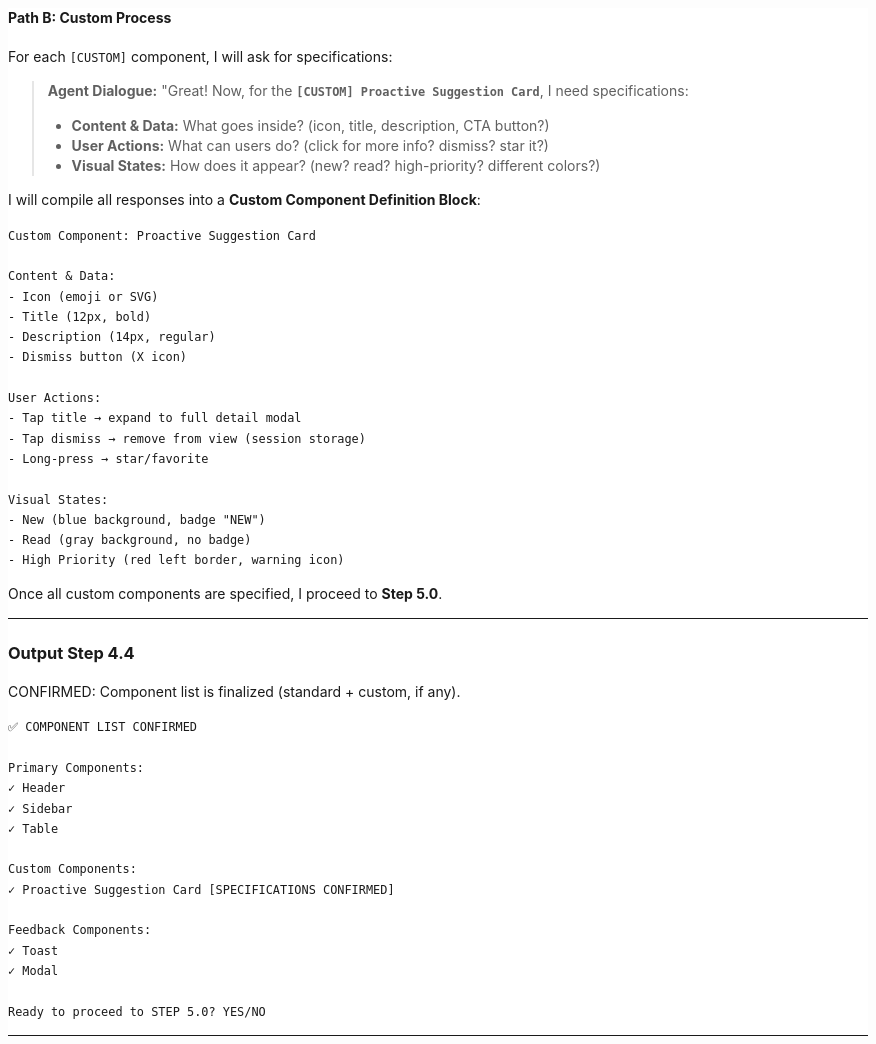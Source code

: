 #### **Path B: Custom Process**

For each `[CUSTOM]` component, I will ask for specifications:

> **Agent Dialogue:** "Great! Now, for the **`[CUSTOM] Proactive Suggestion Card`**, I need specifications:
>
> - **Content & Data:** What goes inside? (icon, title, description, CTA button?)
> - **User Actions:** What can users do? (click for more info? dismiss? star it?)
> - **Visual States:** How does it appear? (new? read? high-priority? different colors?)

I will compile all responses into a **Custom Component Definition Block**:

```
Custom Component: Proactive Suggestion Card

Content & Data:
- Icon (emoji or SVG)
- Title (12px, bold)
- Description (14px, regular)
- Dismiss button (X icon)

User Actions:
- Tap title → expand to full detail modal
- Tap dismiss → remove from view (session storage)
- Long-press → star/favorite

Visual States:
- New (blue background, badge "NEW")
- Read (gray background, no badge)
- High Priority (red left border, warning icon)
```

Once all custom components are specified, I proceed to **Step 5.0**.

---

### **Output Step 4.4**

CONFIRMED: Component list is finalized (standard + custom, if any).

```
✅ COMPONENT LIST CONFIRMED

Primary Components:
✓ Header
✓ Sidebar
✓ Table

Custom Components:
✓ Proactive Suggestion Card [SPECIFICATIONS CONFIRMED]

Feedback Components:
✓ Toast
✓ Modal

Ready to proceed to STEP 5.0? YES/NO
```

---